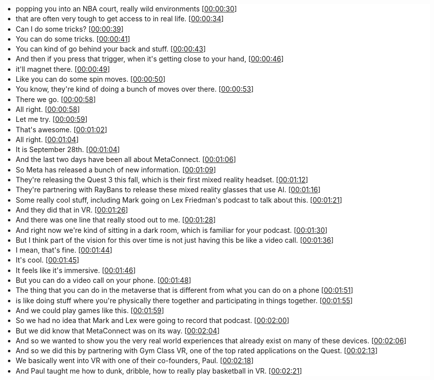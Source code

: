 *  popping you into an NBA court, really wild environments [[00:00:30](https://www.youtube.com/watch?v=WQ7NIzZP-Dk&t=30.8s)]
*  that are often very tough to get access to in real life. [[00:00:34](https://www.youtube.com/watch?v=WQ7NIzZP-Dk&t=34.32s)]
*  Can I do some tricks? [[00:00:39](https://www.youtube.com/watch?v=WQ7NIzZP-Dk&t=39.28s)]
*  You can do some tricks. [[00:00:41](https://www.youtube.com/watch?v=WQ7NIzZP-Dk&t=41.88s)]
*  You can kind of go behind your back and stuff. [[00:00:43](https://www.youtube.com/watch?v=WQ7NIzZP-Dk&t=43.480000000000004s)]
*  And then if you press that trigger, when it's getting close to your hand, [[00:00:46](https://www.youtube.com/watch?v=WQ7NIzZP-Dk&t=46.480000000000004s)]
*  it'll magnet there. [[00:00:49](https://www.youtube.com/watch?v=WQ7NIzZP-Dk&t=49.28s)]
*  Like you can do some spin moves. [[00:00:50](https://www.youtube.com/watch?v=WQ7NIzZP-Dk&t=50.68s)]
*  You know, they're kind of doing a bunch of moves over there. [[00:00:53](https://www.youtube.com/watch?v=WQ7NIzZP-Dk&t=53.519999999999996s)]
*  There we go. [[00:00:58](https://www.youtube.com/watch?v=WQ7NIzZP-Dk&t=58.32s)]
*  All right. [[00:00:58](https://www.youtube.com/watch?v=WQ7NIzZP-Dk&t=58.84s)]
*  Let me try. [[00:00:59](https://www.youtube.com/watch?v=WQ7NIzZP-Dk&t=59.64s)]
*  That's awesome. [[00:01:02](https://www.youtube.com/watch?v=WQ7NIzZP-Dk&t=62.52s)]
*  All right. [[00:01:04](https://www.youtube.com/watch?v=WQ7NIzZP-Dk&t=64.28s)]
*  It is September 28th. [[00:01:04](https://www.youtube.com/watch?v=WQ7NIzZP-Dk&t=64.68s)]
*  And the last two days have been all about MetaConnect. [[00:01:06](https://www.youtube.com/watch?v=WQ7NIzZP-Dk&t=66.2s)]
*  So Meta has released a bunch of new information. [[00:01:09](https://www.youtube.com/watch?v=WQ7NIzZP-Dk&t=69.12s)]
*  They're releasing the Quest 3 this fall, which is their first mixed reality headset. [[00:01:12](https://www.youtube.com/watch?v=WQ7NIzZP-Dk&t=72.08s)]
*  They're partnering with RayBans to release these mixed reality glasses that use AI. [[00:01:16](https://www.youtube.com/watch?v=WQ7NIzZP-Dk&t=76.4s)]
*  Some really cool stuff, including Mark going on Lex Friedman's podcast to talk about this. [[00:01:21](https://www.youtube.com/watch?v=WQ7NIzZP-Dk&t=81.03999999999999s)]
*  And they did that in VR. [[00:01:26](https://www.youtube.com/watch?v=WQ7NIzZP-Dk&t=86.44000000000001s)]
*  And there was one line that really stood out to me. [[00:01:28](https://www.youtube.com/watch?v=WQ7NIzZP-Dk&t=88.24000000000001s)]
*  And right now we're kind of sitting in a dark room, which is familiar for your podcast. [[00:01:30](https://www.youtube.com/watch?v=WQ7NIzZP-Dk&t=90.76s)]
*  But I think part of the vision for this over time is not just having this be like a video call. [[00:01:36](https://www.youtube.com/watch?v=WQ7NIzZP-Dk&t=96.64s)]
*  I mean, that's fine. [[00:01:44](https://www.youtube.com/watch?v=WQ7NIzZP-Dk&t=104.52000000000001s)]
*  It's cool. [[00:01:45](https://www.youtube.com/watch?v=WQ7NIzZP-Dk&t=105.68s)]
*  It feels like it's immersive. [[00:01:46](https://www.youtube.com/watch?v=WQ7NIzZP-Dk&t=106.48s)]
*  But you can do a video call on your phone. [[00:01:48](https://www.youtube.com/watch?v=WQ7NIzZP-Dk&t=108.0s)]
*  The thing that you can do in the metaverse that is different from what you can do on a phone [[00:01:51](https://www.youtube.com/watch?v=WQ7NIzZP-Dk&t=111.36000000000001s)]
*  is like doing stuff where you're physically there together and participating in things together. [[00:01:55](https://www.youtube.com/watch?v=WQ7NIzZP-Dk&t=115.0s)]
*  And we could play games like this. [[00:01:59](https://www.youtube.com/watch?v=WQ7NIzZP-Dk&t=119.6s)]
*  So we had no idea that Mark and Lex were going to record that podcast. [[00:02:00](https://www.youtube.com/watch?v=WQ7NIzZP-Dk&t=120.92s)]
*  But we did know that MetaConnect was on its way. [[00:02:04](https://www.youtube.com/watch?v=WQ7NIzZP-Dk&t=124.4s)]
*  And so we wanted to show you the very real world experiences that already exist on many of these devices. [[00:02:06](https://www.youtube.com/watch?v=WQ7NIzZP-Dk&t=126.72s)]
*  And so we did this by partnering with Gym Class VR, one of the top rated applications on the Quest. [[00:02:13](https://www.youtube.com/watch?v=WQ7NIzZP-Dk&t=133.04s)]
*  We basically went into VR with one of their co-founders, Paul. [[00:02:18](https://www.youtube.com/watch?v=WQ7NIzZP-Dk&t=138.32s)]
*  And Paul taught me how to dunk, dribble, how to really play basketball in VR. [[00:02:21](https://www.youtube.com/watch?v=WQ7NIzZP-Dk&t=141.44s)]
